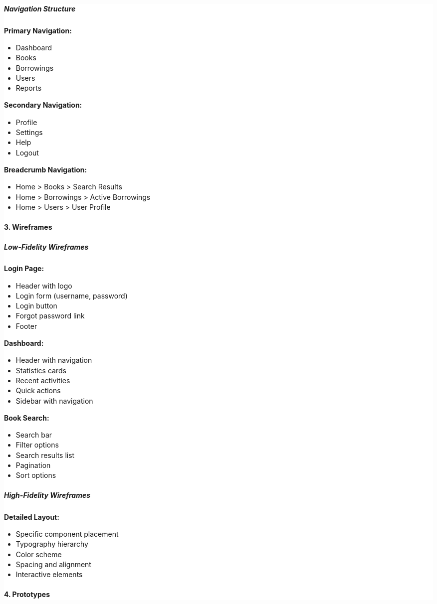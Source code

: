 ##### Navigation Structure
**Primary Navigation:**
- Dashboard
- Books
- Borrowings
- Users
- Reports

**Secondary Navigation:**
- Profile
- Settings
- Help
- Logout

**Breadcrumb Navigation:**
- Home > Books > Search Results
- Home > Borrowings > Active Borrowings
- Home > Users > User Profile

#### 3. Wireframes

##### Low-Fidelity Wireframes
**Login Page:**
- Header with logo
- Login form (username, password)
- Login button
- Forgot password link
- Footer

**Dashboard:**
- Header with navigation
- Statistics cards
- Recent activities
- Quick actions
- Sidebar with navigation

**Book Search:**
- Search bar
- Filter options
- Search results list
- Pagination
- Sort options

##### High-Fidelity Wireframes
**Detailed Layout:**
- Specific component placement
- Typography hierarchy
- Color scheme
- Spacing and alignment
- Interactive elements

#### 4. Prototypes
